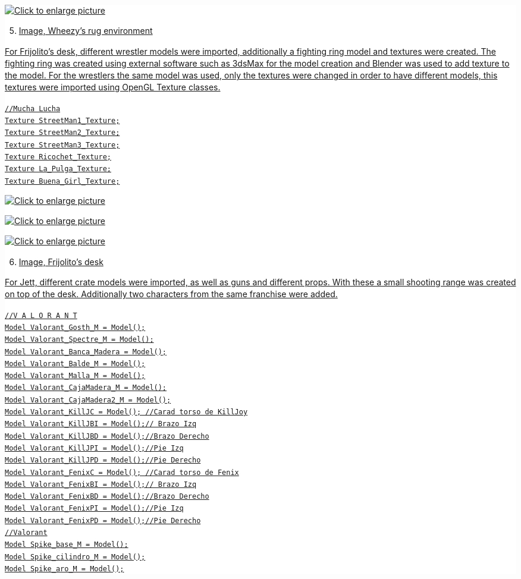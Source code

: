 <a href="https://drive.google.com/uc?export=view&id=1gGfLNszzidBvarwPPMeP8z4M5N8XofoT"><img src="https://drive.google.com/uc?export=view&id=1gGfLNszzidBvarwPPMeP8z4M5N8XofoT" style="max-width: 100%; height: auto" title="Click to enlarge picture" />


5. Image, Wheezy’s rug environment

For Frijolito’s desk, different wrestler models were imported, additionally a fighting ring model and textures were created. The fighting ring was created using external software such as 3dsMax for the model creation and Blender was used to add texture to the model. For the wrestlers the same model was used, only the textures were changed in order to have different models, this textures were imported using OpenGL Texture classes.


```
//Mucha Lucha
Texture StreetMan1_Texture;
Texture StreetMan2_Texture;
Texture StreetMan3_Texture;
Texture Ricochet_Texture;
Texture La_Pulga_Texture;
Texture Buena_Girl_Texture;
```




<a href="https://drive.google.com/uc?export=view&id=1MhyqCLjFynymP2k_b5neMHCkbOvDYMyi"><img src="https://drive.google.com/uc?export=view&id=1MhyqCLjFynymP2k_b5neMHCkbOvDYMyi" style="max-width: 100%; height: auto" title="Click to enlarge picture" />


<a href="https://drive.google.com/uc?export=view&id=156XFGLHlETGmpA7M5mwmUrmoVqdesHcN"><img src="https://drive.google.com/uc?export=view&id=156XFGLHlETGmpA7M5mwmUrmoVqdesHcN" style="max-width: 100%; height: auto" title="Click to enlarge picture" />


<a href="https://drive.google.com/uc?export=view&id=1VE1K2TZEcFiswv9sPTQ-6VsKoxc7zAs8"><img src="https://drive.google.com/uc?export=view&id=1VE1K2TZEcFiswv9sPTQ-6VsKoxc7zAs8" style="max-width: 100%; height: auto" title="Click to enlarge picture" />

6. Image, Frijolito’s desk

For Jett, different crate models were imported, as well as guns and different props. With these a small shooting range was created on top of the desk. Additionally two characters from the same franchise were added.


```
//V A L O R A N T
Model Valorant_Gosth_M = Model();
Model Valorant_Spectre_M = Model();
Model Valorant_Banca_Madera = Model();
Model Valorant_Balde_M = Model();
Model Valorant_Malla_M = Model();
Model Valorant_CajaMadera_M = Model();
Model Valorant_CajaMadera2_M = Model();
Model Valorant_KillJC = Model(); //Carad torso de KillJoy
Model Valorant_KillJBI = Model();// Brazo Izq
Model Valorant_KillJBD = Model();//Brazo Derecho
Model Valorant_KillJPI = Model();//Pie Izq
Model Valorant_KillJPD = Model();//Pie Derecho
Model Valorant_FenixC = Model(); //Carad torso de Fenix
Model Valorant_FenixBI = Model();// Brazo Izq
Model Valorant_FenixBD = Model();//Brazo Derecho
Model Valorant_FenixPI = Model();//Pie Izq
Model Valorant_FenixPD = Model();//Pie Derecho
//Valorant
Model Spike_base_M = Model();
Model Spike_cilindro_M = Model();
Model Spike_aro_M = Model();
```
